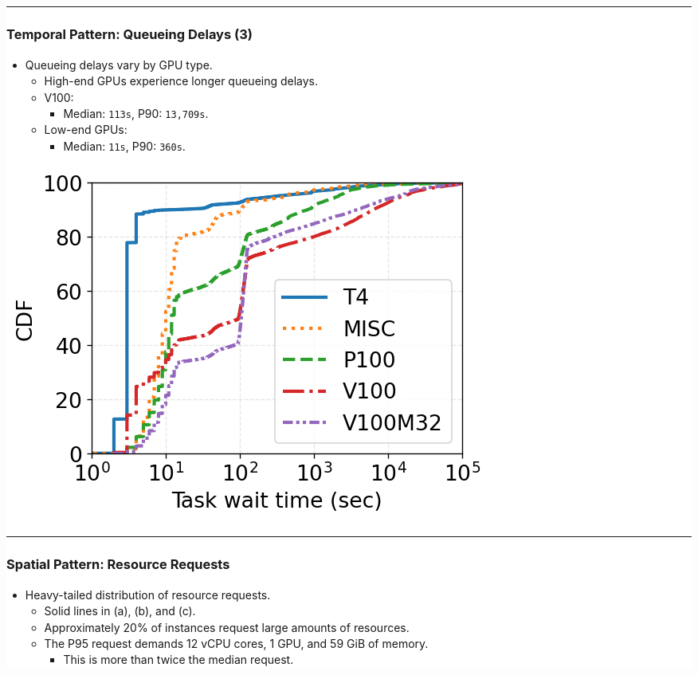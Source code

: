 </div>

---

### Temporal Pattern: Queueing Delays (3)

<div class="grid grid-cols-2 gap-4">

- Queueing delays vary by GPU type.
  - High-end GPUs experience longer queueing delays.
  - V100:
    - Median: `113s`, P90: `13,709s`.
  - Low-end GPUs:
    - Median: `11s`, P90: `360s`.

<img src="./figure-wait-gpu.png" class="mx-auto w-full" />

</div>

---

### Spatial Pattern: Resource Requests

<div class="grid grid-cols-2 gap-4">

- Heavy-tailed distribution of resource requests.
  - <span class="text-blue-500">Solid lines</span> in (a), (b), and \(c\).
  - Approximately 20% of instances request large amounts of resources.
  - The P95 request demands 12 vCPU cores, 1 GPU, and 59 GiB of memory.
    - This is more than twice the median request.
